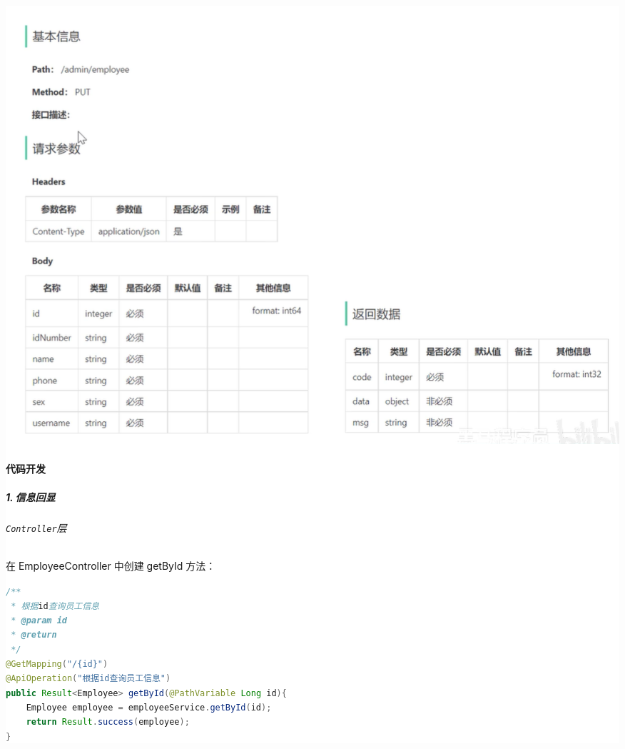 ![alt text](img/18.png)

#### 代码开发

##### 1. 信息回显

###### `Controller`层

在 EmployeeController 中创建 getById 方法：

```java
/**
 * 根据id查询员工信息
 * @param id
 * @return
 */
@GetMapping("/{id}")
@ApiOperation("根据id查询员工信息")
public Result<Employee> getById(@PathVariable Long id){
    Employee employee = employeeService.getById(id);
    return Result.success(employee);
}
```
